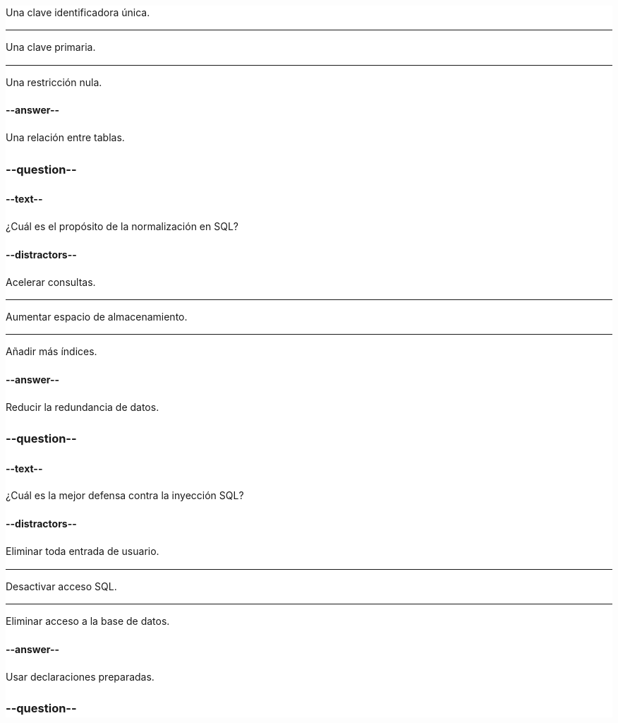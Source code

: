 Una clave identificadora única.

---

Una clave primaria.

---

Una restricción nula.

#### --answer--

Una relación entre tablas.

### --question--

#### --text--

¿Cuál es el propósito de la normalización en SQL?

#### --distractors--

Acelerar consultas.

---

Aumentar espacio de almacenamiento.

---

Añadir más índices.

#### --answer--

Reducir la redundancia de datos.

### --question--

#### --text--

¿Cuál es la mejor defensa contra la inyección SQL?

#### --distractors--

Eliminar toda entrada de usuario.

---

Desactivar acceso SQL.

---

Eliminar acceso a la base de datos.

#### --answer--

Usar declaraciones preparadas.

### --question--
